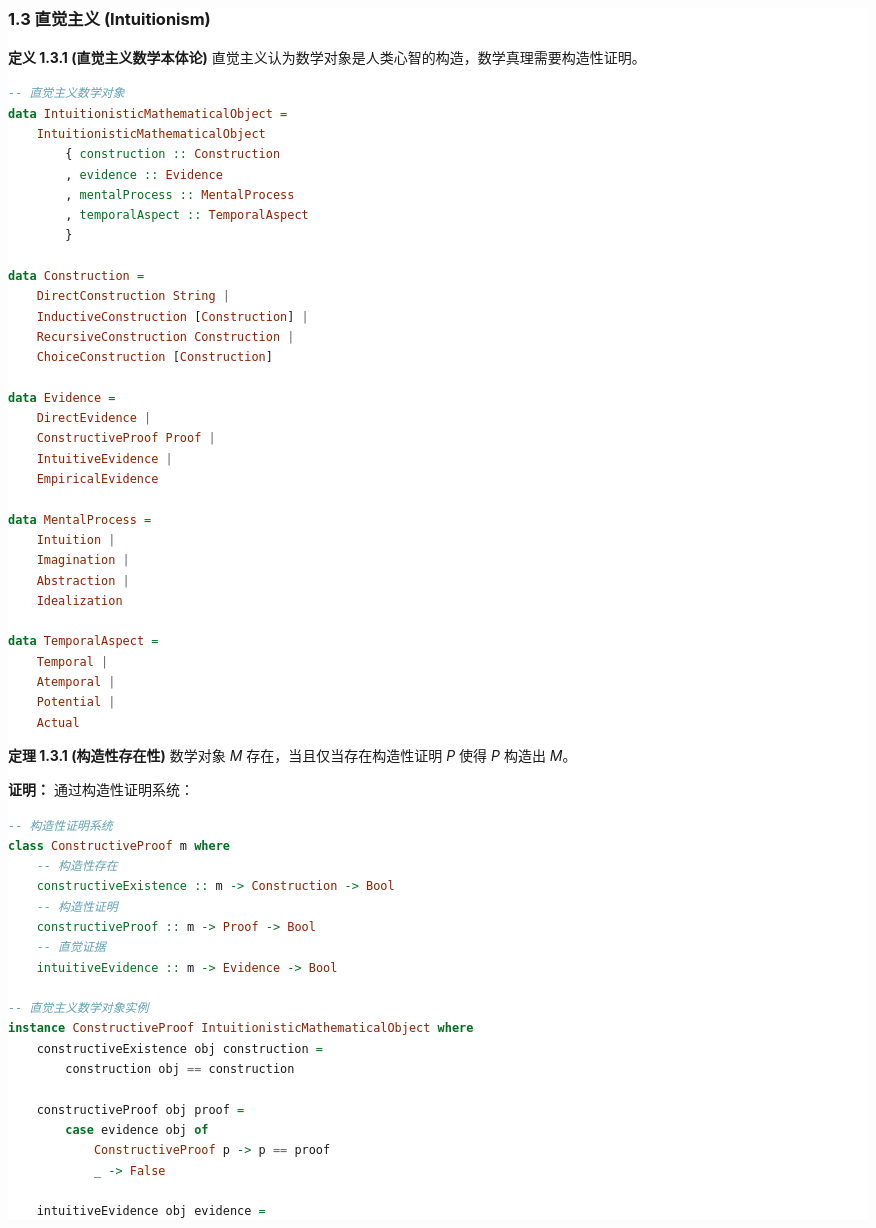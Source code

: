 ### 1.3 直觉主义 (Intuitionism)

**定义 1.3.1 (直觉主义数学本体论)**
直觉主义认为数学对象是人类心智的构造，数学真理需要构造性证明。

```haskell
-- 直觉主义数学对象
data IntuitionisticMathematicalObject = 
    IntuitionisticMathematicalObject 
        { construction :: Construction
        , evidence :: Evidence
        , mentalProcess :: MentalProcess
        , temporalAspect :: TemporalAspect
        }

data Construction = 
    DirectConstruction String |
    InductiveConstruction [Construction] |
    RecursiveConstruction Construction |
    ChoiceConstruction [Construction]

data Evidence = 
    DirectEvidence | 
    ConstructiveProof Proof | 
    IntuitiveEvidence | 
    EmpiricalEvidence

data MentalProcess = 
    Intuition | 
    Imagination | 
    Abstraction | 
    Idealization

data TemporalAspect = 
    Temporal | 
    Atemporal | 
    Potential | 
    Actual
```

**定理 1.3.1 (构造性存在性)**
数学对象 $M$ 存在，当且仅当存在构造性证明 $P$ 使得 $P$ 构造出 $M$。

**证明：** 通过构造性证明系统：

```haskell
-- 构造性证明系统
class ConstructiveProof m where
    -- 构造性存在
    constructiveExistence :: m -> Construction -> Bool
    -- 构造性证明
    constructiveProof :: m -> Proof -> Bool
    -- 直觉证据
    intuitiveEvidence :: m -> Evidence -> Bool

-- 直觉主义数学对象实例
instance ConstructiveProof IntuitionisticMathematicalObject where
    constructiveExistence obj construction = 
        construction obj == construction
    
    constructiveProof obj proof = 
        case evidence obj of
            ConstructiveProof p -> p == proof
            _ -> False
    
    intuitiveEvidence obj evidence = 
```